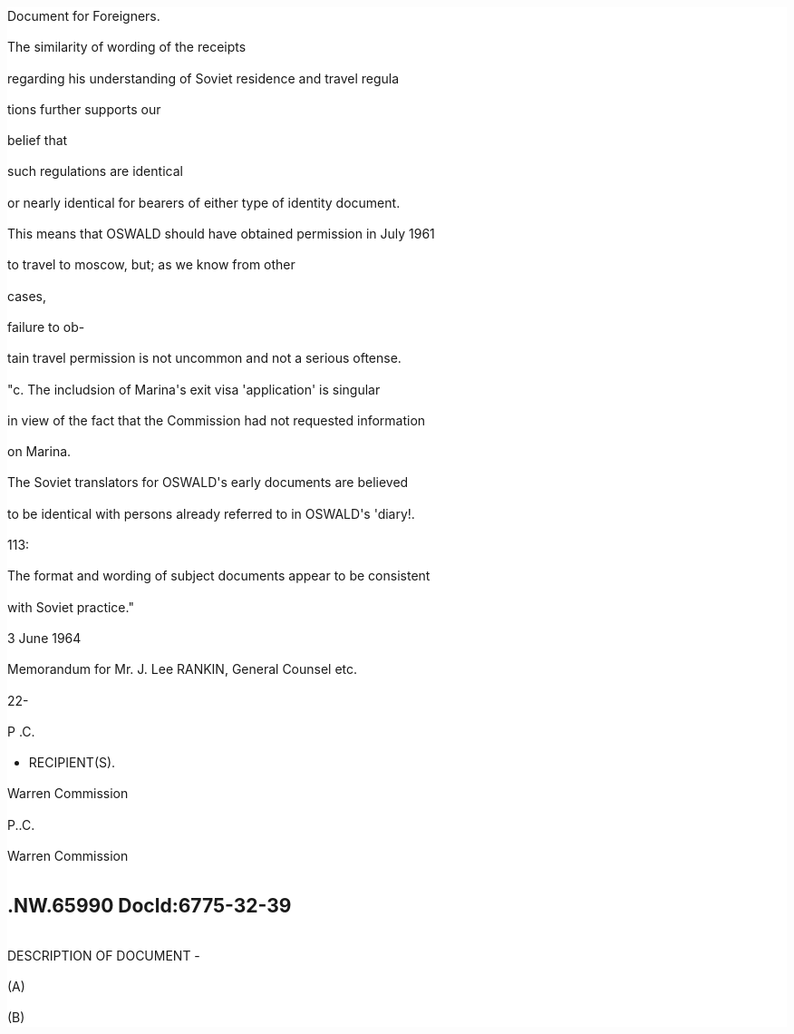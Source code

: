 Document for Foreigners.

The similarity of wording of the receipts

regarding his understanding of Soviet residence and travel regula

tions further supports our

belief that

such regulations are identical

or nearly identical for bearers of either type of identity document.

This means that OSWALD should have obtained permission in July 1961

to travel to moscow, but; as we know from other

cases,

failure to ob-

tain travel permission is not uncommon and not a serious oftense.

"c. The includsion of Marina's exit visa 'application' is singular

in view of the fact that the Commission had not requested information

on Marina.

The Soviet translators for OSWALD's early documents are believed

to be identical with persons already referred to in OSWALD's 'diary!.

113:

The format and wording of subject documents appear to be consistent

with Soviet practice."

3 June 1964

Memorandum for Mr. J. Lee RANKIN, General Counsel etc.

22-

P .C.

- RECIPIENT(S).

Warren Commission

P..C.

Warren Commission

.NW.65990 Docld:6775-32-39
---

##
DESCRIPTION OF DOCUMENT -

(A)

(B)
